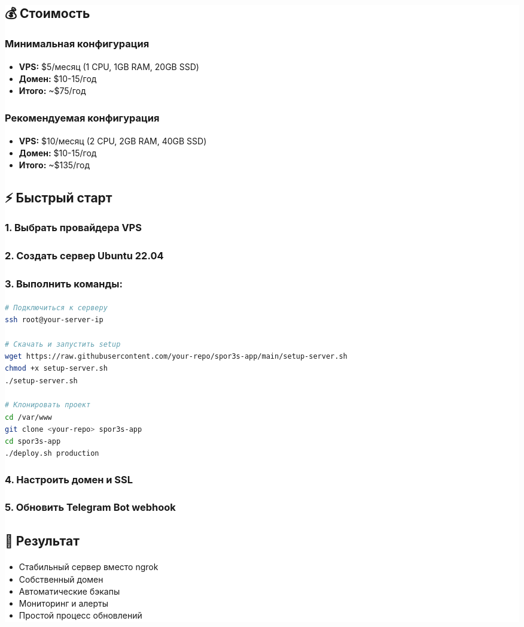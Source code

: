 ## 💰 Стоимость

### Минимальная конфигурация
- **VPS:** $5/месяц (1 CPU, 1GB RAM, 20GB SSD)
- **Домен:** $10-15/год
- **Итого:** ~$75/год

### Рекомендуемая конфигурация
- **VPS:** $10/месяц (2 CPU, 2GB RAM, 40GB SSD)
- **Домен:** $10-15/год
- **Итого:** ~$135/год

## ⚡ Быстрый старт

### 1. Выбрать провайдера VPS
### 2. Создать сервер Ubuntu 22.04
### 3. Выполнить команды:
```bash
# Подключиться к серверу
ssh root@your-server-ip

# Скачать и запустить setup
wget https://raw.githubusercontent.com/your-repo/spor3s-app/main/setup-server.sh
chmod +x setup-server.sh
./setup-server.sh

# Клонировать проект
cd /var/www
git clone <your-repo> spor3s-app
cd spor3s-app
./deploy.sh production
```

### 4. Настроить домен и SSL
### 5. Обновить Telegram Bot webhook

## 🎉 Результат
- Стабильный сервер вместо ngrok
- Собственный домен
- Автоматические бэкапы
- Мониторинг и алерты
- Простой процесс обновлений
